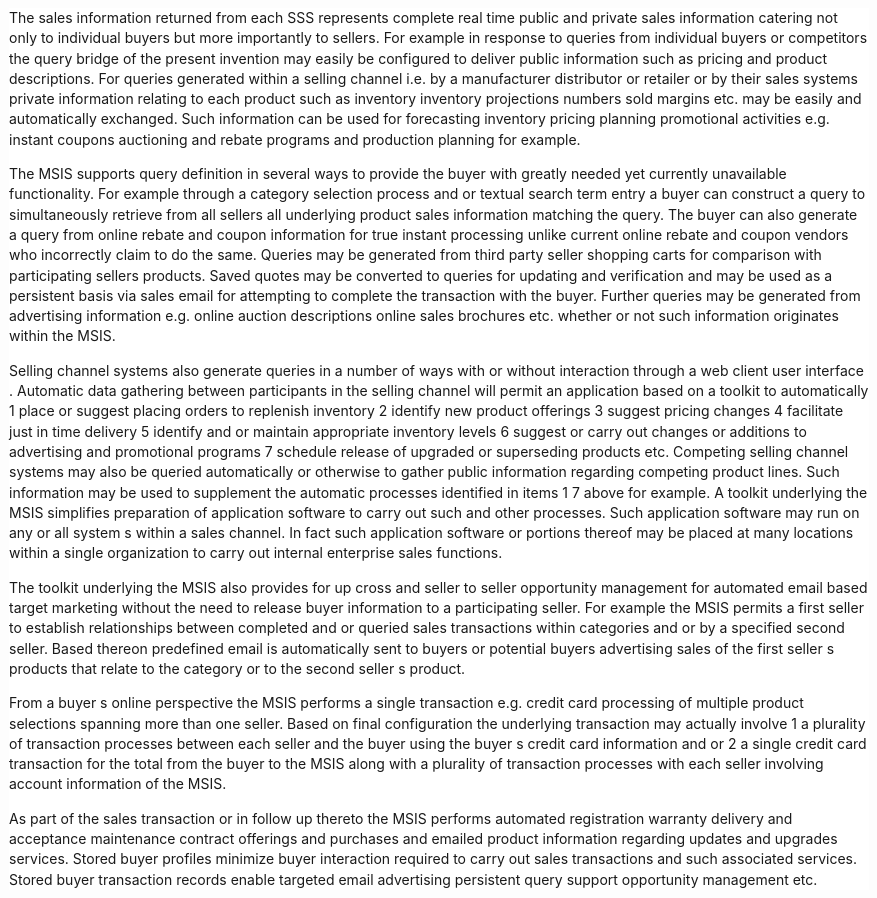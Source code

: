 The sales information returned from each SSS represents complete real time public and private sales information catering not only to individual buyers but more importantly to sellers. For example in response to queries from individual buyers or competitors the query bridge of the present invention may easily be configured to deliver public information such as pricing and product descriptions. For queries generated within a selling channel i.e. by a manufacturer distributor or retailer or by their sales systems private information relating to each product such as inventory inventory projections numbers sold margins etc. may be easily and automatically exchanged. Such information can be used for forecasting inventory pricing planning promotional activities e.g. instant coupons auctioning and rebate programs and production planning for example.

The MSIS supports query definition in several ways to provide the buyer with greatly needed yet currently unavailable functionality. For example through a category selection process and or textual search term entry a buyer can construct a query to simultaneously retrieve from all sellers all underlying product sales information matching the query. The buyer can also generate a query from online rebate and coupon information for true instant processing unlike current online rebate and coupon vendors who incorrectly claim to do the same. Queries may be generated from third party seller shopping carts for comparison with participating sellers products. Saved quotes may be converted to queries for updating and verification and may be used as a persistent basis via sales email for attempting to complete the transaction with the buyer. Further queries may be generated from advertising information e.g. online auction descriptions online sales brochures etc. whether or not such information originates within the MSIS.

Selling channel systems also generate queries in a number of ways with or without interaction through a web client user interface . Automatic data gathering between participants in the selling channel will permit an application based on a toolkit to automatically 1 place or suggest placing orders to replenish inventory 2 identify new product offerings 3 suggest pricing changes 4 facilitate just in time delivery 5 identify and or maintain appropriate inventory levels 6 suggest or carry out changes or additions to advertising and promotional programs 7 schedule release of upgraded or superseding products etc. Competing selling channel systems may also be queried automatically or otherwise to gather public information regarding competing product lines. Such information may be used to supplement the automatic processes identified in items 1 7 above for example. A toolkit underlying the MSIS simplifies preparation of application software to carry out such and other processes. Such application software may run on any or all system s within a sales channel. In fact such application software or portions thereof may be placed at many locations within a single organization to carry out internal enterprise sales functions.

The toolkit underlying the MSIS also provides for up cross and seller to seller opportunity management for automated email based target marketing without the need to release buyer information to a participating seller. For example the MSIS permits a first seller to establish relationships between completed and or queried sales transactions within categories and or by a specified second seller. Based thereon predefined email is automatically sent to buyers or potential buyers advertising sales of the first seller s products that relate to the category or to the second seller s product.

From a buyer s online perspective the MSIS performs a single transaction e.g. credit card processing of multiple product selections spanning more than one seller. Based on final configuration the underlying transaction may actually involve 1 a plurality of transaction processes between each seller and the buyer using the buyer s credit card information and or 2 a single credit card transaction for the total from the buyer to the MSIS along with a plurality of transaction processes with each seller involving account information of the MSIS.

As part of the sales transaction or in follow up thereto the MSIS performs automated registration warranty delivery and acceptance maintenance contract offerings and purchases and emailed product information regarding updates and upgrades services. Stored buyer profiles minimize buyer interaction required to carry out sales transactions and such associated services. Stored buyer transaction records enable targeted email advertising persistent query support opportunity management etc.

